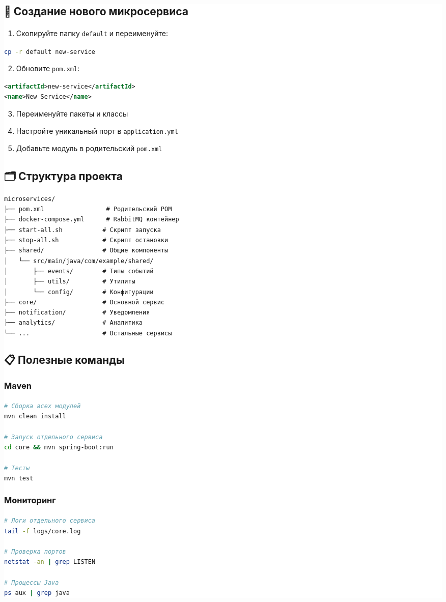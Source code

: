 ## 🔄 Создание нового микросервиса

1. Скопируйте папку `default` и переименуйте:
```bash
cp -r default new-service
```

2. Обновите `pom.xml`:
```xml
<artifactId>new-service</artifactId>
<name>New Service</name>
```

3. Переименуйте пакеты и классы

4. Настройте уникальный порт в `application.yml`

5. Добавьте модуль в родительский `pom.xml`

## 🗂️ Структура проекта

```
microservices/
├── pom.xml                 # Родительский POM
├── docker-compose.yml      # RabbitMQ контейнер
├── start-all.sh           # Скрипт запуска
├── stop-all.sh            # Скрипт остановки
├── shared/                # Общие компоненты
│   └── src/main/java/com/example/shared/
│       ├── events/        # Типы событий
│       ├── utils/         # Утилиты
│       └── config/        # Конфигурации
├── core/                  # Основной сервис
├── notification/          # Уведомления
├── analytics/             # Аналитика
└── ...                    # Остальные сервисы
```

## 📋 Полезные команды

### Maven
```bash
# Сборка всех модулей
mvn clean install

# Запуск отдельного сервиса
cd core && mvn spring-boot:run

# Тесты
mvn test
```

### Мониторинг
```bash
# Логи отдельного сервиса
tail -f logs/core.log

# Проверка портов
netstat -an | grep LISTEN

# Процессы Java
ps aux | grep java
```
